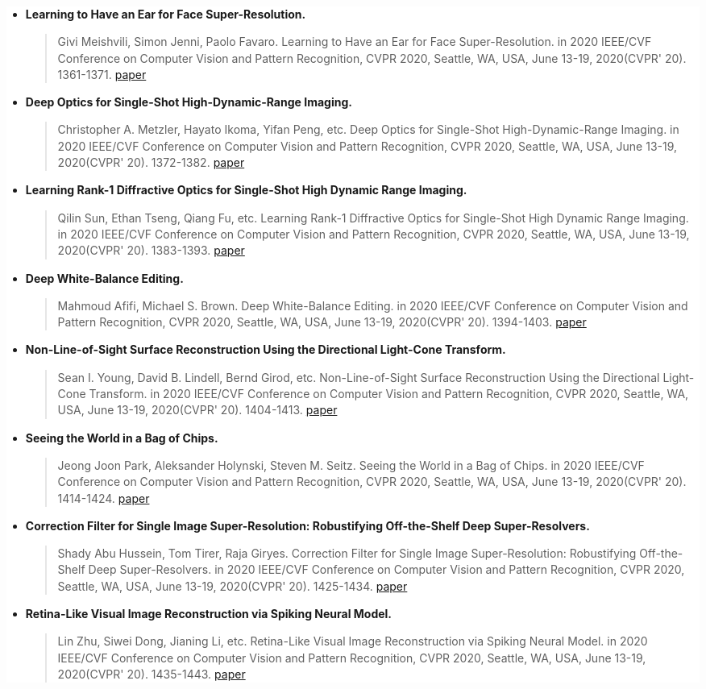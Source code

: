 
- **Learning to Have an Ear for Face Super-Resolution.**
    > Givi Meishvili, Simon Jenni, Paolo Favaro. Learning to Have an Ear for Face Super-Resolution. in 2020 IEEE/CVF Conference on Computer Vision and Pattern Recognition, CVPR 2020, Seattle, WA, USA, June 13-19, 2020(CVPR' 20). 1361-1371. [paper](https://openaccess.thecvf.com/content_CVPR_2020/html/Meishvili_Learning_to_Have_an_Ear_for_Face_Super-Resolution_CVPR_2020_paper.html)


- **Deep Optics for Single-Shot High-Dynamic-Range Imaging.**
    > Christopher A. Metzler, Hayato Ikoma, Yifan Peng, etc. Deep Optics for Single-Shot High-Dynamic-Range Imaging. in 2020 IEEE/CVF Conference on Computer Vision and Pattern Recognition, CVPR 2020, Seattle, WA, USA, June 13-19, 2020(CVPR' 20). 1372-1382. [paper](https://openaccess.thecvf.com/content_CVPR_2020/html/Metzler_Deep_Optics_for_Single-Shot_High-Dynamic-Range_Imaging_CVPR_2020_paper.html)


- **Learning Rank-1 Diffractive Optics for Single-Shot High Dynamic Range Imaging.**
    > Qilin Sun, Ethan Tseng, Qiang Fu, etc. Learning Rank-1 Diffractive Optics for Single-Shot High Dynamic Range Imaging. in 2020 IEEE/CVF Conference on Computer Vision and Pattern Recognition, CVPR 2020, Seattle, WA, USA, June 13-19, 2020(CVPR' 20). 1383-1393. [paper](https://openaccess.thecvf.com/content_CVPR_2020/html/Sun_Learning_Rank-1_Diffractive_Optics_for_Single-Shot_High_Dynamic_Range_Imaging_CVPR_2020_paper.html)


- **Deep White-Balance Editing.**
    > Mahmoud Afifi, Michael S. Brown. Deep White-Balance Editing. in 2020 IEEE/CVF Conference on Computer Vision and Pattern Recognition, CVPR 2020, Seattle, WA, USA, June 13-19, 2020(CVPR' 20). 1394-1403. [paper](https://openaccess.thecvf.com/content_CVPR_2020/html/Afifi_Deep_White-Balance_Editing_CVPR_2020_paper.html)


- **Non-Line-of-Sight Surface Reconstruction Using the Directional Light-Cone Transform.**
    > Sean I. Young, David B. Lindell, Bernd Girod, etc. Non-Line-of-Sight Surface Reconstruction Using the Directional Light-Cone Transform. in 2020 IEEE/CVF Conference on Computer Vision and Pattern Recognition, CVPR 2020, Seattle, WA, USA, June 13-19, 2020(CVPR' 20). 1404-1413. [paper](https://openaccess.thecvf.com/content_CVPR_2020/html/Young_Non-Line-of-Sight_Surface_Reconstruction_Using_the_Directional_Light-Cone_Transform_CVPR_2020_paper.html)


- **Seeing the World in a Bag of Chips.**
    > Jeong Joon Park, Aleksander Holynski, Steven M. Seitz. Seeing the World in a Bag of Chips. in 2020 IEEE/CVF Conference on Computer Vision and Pattern Recognition, CVPR 2020, Seattle, WA, USA, June 13-19, 2020(CVPR' 20). 1414-1424. [paper](https://openaccess.thecvf.com/content_CVPR_2020/html/Park_Seeing_the_World_in_a_Bag_of_Chips_CVPR_2020_paper.html)


- **Correction Filter for Single Image Super-Resolution: Robustifying Off-the-Shelf Deep Super-Resolvers.**
    > Shady Abu Hussein, Tom Tirer, Raja Giryes. Correction Filter for Single Image Super-Resolution: Robustifying Off-the-Shelf Deep Super-Resolvers. in 2020 IEEE/CVF Conference on Computer Vision and Pattern Recognition, CVPR 2020, Seattle, WA, USA, June 13-19, 2020(CVPR' 20). 1425-1434. [paper](https://openaccess.thecvf.com/content_CVPR_2020/html/Abu_Hussein_Correction_Filter_for_Single_Image_Super-Resolution_Robustifying_Off-the-Shelf_Deep_Super-Resolvers_CVPR_2020_paper.html)


- **Retina-Like Visual Image Reconstruction via Spiking Neural Model.**
    > Lin Zhu, Siwei Dong, Jianing Li, etc. Retina-Like Visual Image Reconstruction via Spiking Neural Model. in 2020 IEEE/CVF Conference on Computer Vision and Pattern Recognition, CVPR 2020, Seattle, WA, USA, June 13-19, 2020(CVPR' 20). 1435-1443. [paper](https://openaccess.thecvf.com/content_CVPR_2020/html/Zhu_Retina-Like_Visual_Image_Reconstruction_via_Spiking_Neural_Model_CVPR_2020_paper.html)
